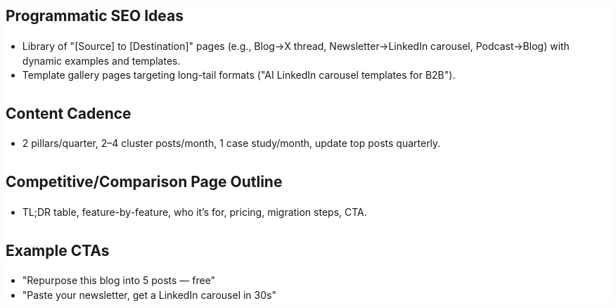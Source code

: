 ## Programmatic SEO Ideas
- Library of "[Source] to [Destination]" pages (e.g., Blog→X thread, Newsletter→LinkedIn carousel, Podcast→Blog) with dynamic examples and templates.
- Template gallery pages targeting long-tail formats ("AI LinkedIn carousel templates for B2B").

## Content Cadence
- 2 pillars/quarter, 2–4 cluster posts/month, 1 case study/month, update top posts quarterly.

## Competitive/Comparison Page Outline
- TL;DR table, feature-by-feature, who it’s for, pricing, migration steps, CTA.

## Example CTAs
- "Repurpose this blog into 5 posts — free"
- "Paste your newsletter, get a LinkedIn carousel in 30s"

